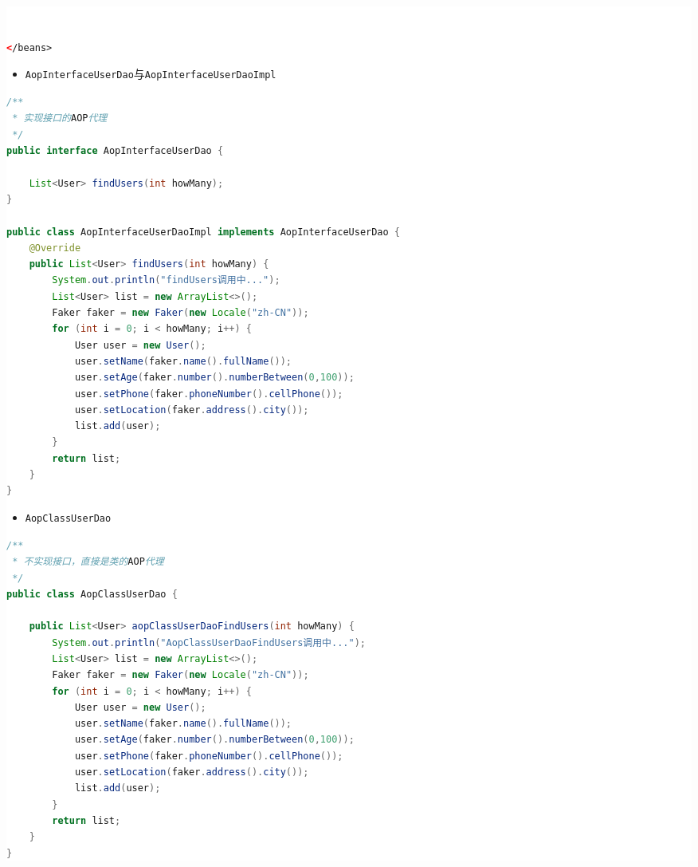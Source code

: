 ```xml


</beans>
```



- `AopInterfaceUserDao`与`AopInterfaceUserDaoImpl`

```java
/**
 * 实现接口的AOP代理
 */
public interface AopInterfaceUserDao {

    List<User> findUsers(int howMany);
}

public class AopInterfaceUserDaoImpl implements AopInterfaceUserDao {
    @Override
    public List<User> findUsers(int howMany) {
        System.out.println("findUsers调用中...");
        List<User> list = new ArrayList<>();
        Faker faker = new Faker(new Locale("zh-CN"));
        for (int i = 0; i < howMany; i++) {
            User user = new User();
            user.setName(faker.name().fullName());
            user.setAge(faker.number().numberBetween(0,100));
            user.setPhone(faker.phoneNumber().cellPhone());
            user.setLocation(faker.address().city());
            list.add(user);
        }
        return list;
    }
}
```

- `AopClassUserDao`

```java
/**
 * 不实现接口，直接是类的AOP代理
 */
public class AopClassUserDao {

    public List<User> aopClassUserDaoFindUsers(int howMany) {
        System.out.println("AopClassUserDaoFindUsers调用中...");
        List<User> list = new ArrayList<>();
        Faker faker = new Faker(new Locale("zh-CN"));
        for (int i = 0; i < howMany; i++) {
            User user = new User();
            user.setName(faker.name().fullName());
            user.setAge(faker.number().numberBetween(0,100));
            user.setPhone(faker.phoneNumber().cellPhone());
            user.setLocation(faker.address().city());
            list.add(user);
        }
        return list;
    }
}
```
